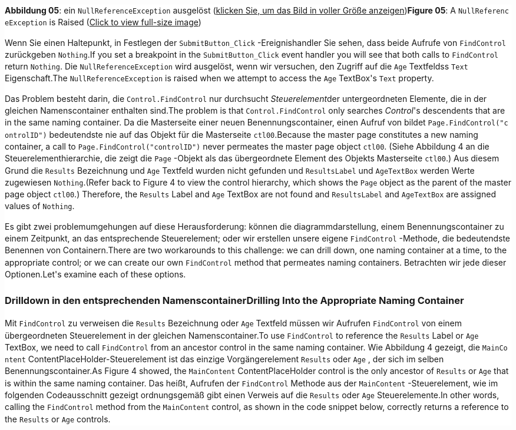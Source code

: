 <span data-ttu-id="b8b98-209">**Abbildung 05**: ein `NullReferenceException` ausgelöst ([klicken Sie, um das Bild in voller Größe anzeigen](control-id-naming-in-content-pages-vb/_static/image9.png))</span><span class="sxs-lookup"><span data-stu-id="b8b98-209">**Figure 05**: A `NullReferenceException` is Raised  ([Click to view full-size image](control-id-naming-in-content-pages-vb/_static/image9.png))</span></span>


<span data-ttu-id="b8b98-210">Wenn Sie einen Haltepunkt, in Festlegen der `SubmitButton_Click` -Ereignishandler Sie sehen, dass beide Aufrufe von `FindControl` zurückgeben `Nothing`.</span><span class="sxs-lookup"><span data-stu-id="b8b98-210">If you set a breakpoint in the `SubmitButton_Click` event handler you will see that both calls to `FindControl` return `Nothing`.</span></span> <span data-ttu-id="b8b98-211">Die `NullReferenceException` wird ausgelöst, wenn wir versuchen, den Zugriff auf die `Age` Textfeldss `Text` Eigenschaft.</span><span class="sxs-lookup"><span data-stu-id="b8b98-211">The `NullReferenceException` is raised when we attempt to access the `Age` TextBox's `Text` property.</span></span>

<span data-ttu-id="b8b98-212">Das Problem besteht darin, die `Control.FindControl` nur durchsucht *Steuerelement*der untergeordneten Elemente, die in der gleichen Namenscontainer enthalten sind.</span><span class="sxs-lookup"><span data-stu-id="b8b98-212">The problem is that `Control.FindControl` only searches *Control*'s descendents that are in the same naming container.</span></span> <span data-ttu-id="b8b98-213">Da die Masterseite einer neuen Benennungscontainer, einen Aufruf von bildet `Page.FindControl("controlID")` bedeutendste nie auf das Objekt für die Masterseite `ctl00`.</span><span class="sxs-lookup"><span data-stu-id="b8b98-213">Because the master page constitutes a new naming container, a call to `Page.FindControl("controlID")` never permeates the master page object `ctl00`.</span></span> <span data-ttu-id="b8b98-214">(Siehe Abbildung 4 an die Steuerelementhierarchie, die zeigt die `Page` -Objekt als das übergeordnete Element des Objekts Masterseite `ctl00`.) Aus diesem Grund die `Results` Bezeichnung und `Age` Textfeld wurden nicht gefunden und `ResultsLabel` und `AgeTextBox` werden Werte zugewiesen `Nothing`.</span><span class="sxs-lookup"><span data-stu-id="b8b98-214">(Refer back to Figure 4 to view the control hierarchy, which shows the `Page` object as the parent of the master page object `ctl00`.) Therefore, the `Results` Label and `Age` TextBox are not found and `ResultsLabel` and `AgeTextBox` are assigned values of `Nothing`.</span></span>

<span data-ttu-id="b8b98-215">Es gibt zwei problemumgehungen auf diese Herausforderung: können die diagrammdarstellung, einem Benennungscontainer zu einem Zeitpunkt, an das entsprechende Steuerelement; oder wir erstellen unsere eigene `FindControl` -Methode, die bedeutendste Benennen von Containern.</span><span class="sxs-lookup"><span data-stu-id="b8b98-215">There are two workarounds to this challenge: we can drill down, one naming container at a time, to the appropriate control; or we can create our own `FindControl` method that permeates naming containers.</span></span> <span data-ttu-id="b8b98-216">Betrachten wir jede dieser Optionen.</span><span class="sxs-lookup"><span data-stu-id="b8b98-216">Let's examine each of these options.</span></span>

### <a name="drilling-into-the-appropriate-naming-container"></a><span data-ttu-id="b8b98-217">Drilldown in den entsprechenden Namenscontainer</span><span class="sxs-lookup"><span data-stu-id="b8b98-217">Drilling Into the Appropriate Naming Container</span></span>

<span data-ttu-id="b8b98-218">Mit `FindControl` zu verweisen die `Results` Bezeichnung oder `Age` Textfeld müssen wir Aufrufen `FindControl` von einem übergeordneten Steuerelement in der gleichen Namenscontainer.</span><span class="sxs-lookup"><span data-stu-id="b8b98-218">To use `FindControl` to reference the `Results` Label or `Age` TextBox, we need to call `FindControl` from an ancestor control in the same naming container.</span></span> <span data-ttu-id="b8b98-219">Wie Abbildung 4 gezeigt, die `MainContent` ContentPlaceHolder-Steuerelement ist das einzige Vorgängerelement `Results` oder `Age` , der sich im selben Benennungscontainer.</span><span class="sxs-lookup"><span data-stu-id="b8b98-219">As Figure 4 showed, the `MainContent` ContentPlaceHolder control is the only ancestor of `Results` or `Age` that is within the same naming container.</span></span> <span data-ttu-id="b8b98-220">Das heißt, Aufrufen der `FindControl` Methode aus der `MainContent` -Steuerelement, wie im folgenden Codeausschnitt gezeigt ordnungsgemäß gibt einen Verweis auf die `Results` oder `Age` Steuerelemente.</span><span class="sxs-lookup"><span data-stu-id="b8b98-220">In other words, calling the `FindControl` method from the `MainContent` control, as shown in the code snippet below, correctly returns a reference to the `Results` or `Age` controls.</span></span>
